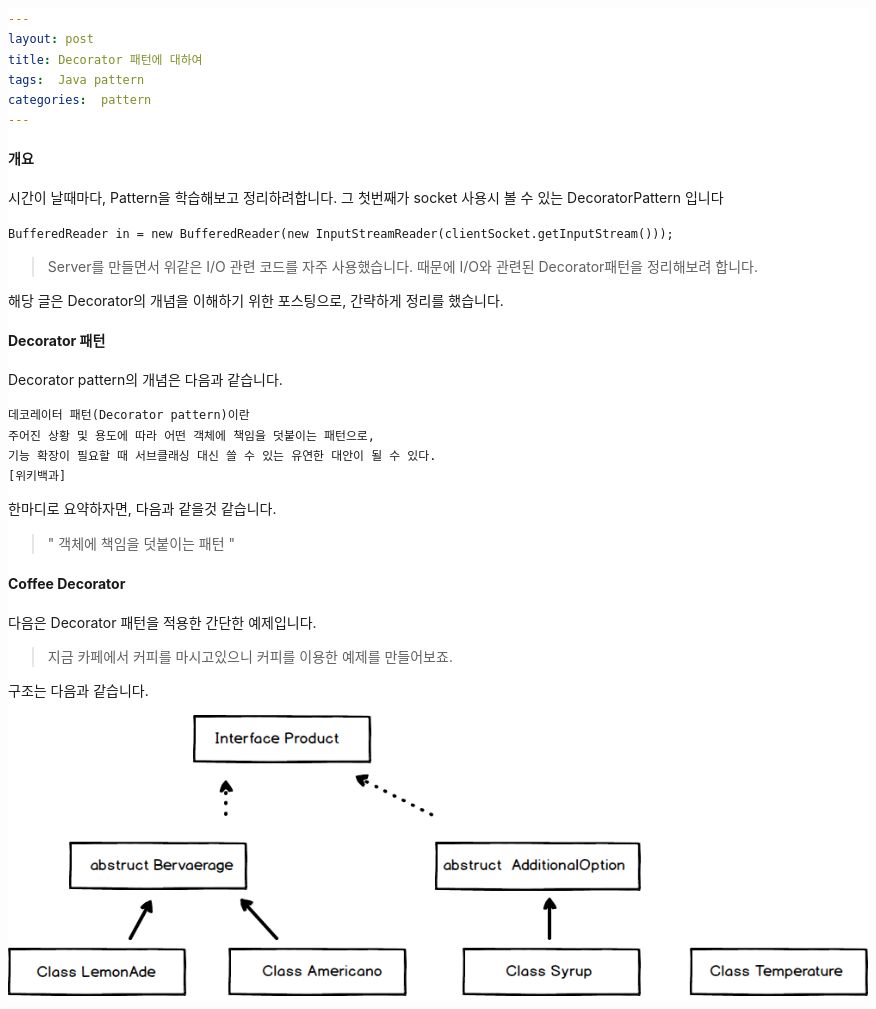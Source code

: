 ```yaml
---
layout: post
title: Decorator 패턴에 대하여
tags:  Java pattern
categories:  pattern
---
```


#### 개요

시간이 날때마다, Pattern을 학습해보고 정리하려합니다.
그 첫번째가 socket 사용시 볼 수 있는 DecoratorPattern 입니다

	BufferedReader in = new BufferedReader(new InputStreamReader(clientSocket.getInputStream()));

> Server를 만들면서 위같은 I/O 관련 코드를 자주 사용했습니다.
> 때문에 I/O와 관련된 Decorator패턴을 정리해보려 합니다.

해당 글은 Decorator의 개념을 이해하기 위한 포스팅으로, 간략하게 정리를 했습니다.

#### Decorator 패턴

Decorator pattern의 개념은 다음과 같습니다.

	데코레이터 패턴(Decorator pattern)이란
	주어진 상황 및 용도에 따라 어떤 객체에 책임을 덧붙이는 패턴으로,
	기능 확장이 필요할 때 서브클래싱 대신 쓸 수 있는 유연한 대안이 될 수 있다.
	[위키백과]

한마디로 요약하자면, 다음과 같을것 같습니다.

>  " 객체에 책임을 덧붙이는 패턴 "


#### Coffee Decorator

다음은 Decorator 패턴을 적용한 간단한 예제입니다.

> 지금 카페에서 커피를 마시고있으니 커피를 이용한 예제를 만들어보죠.

구조는 다음과 같습니다.

<img src = "/legacy/public/img/Decorator.png">
